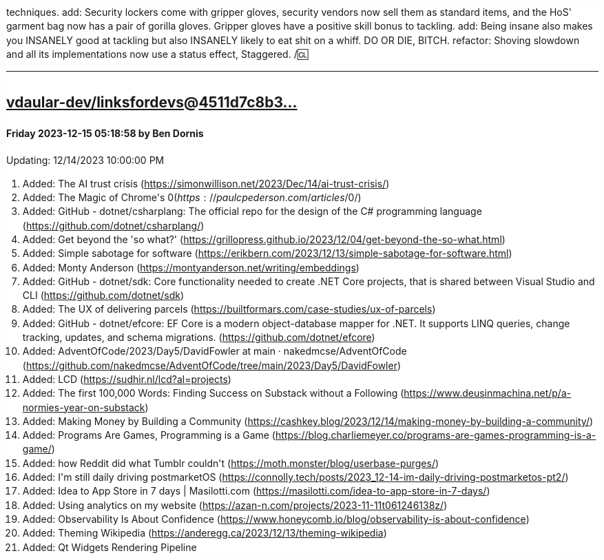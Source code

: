 techniques.
add: Security lockers come with gripper gloves, security vendors now
sell them as standard items, and the HoS' garment bag now has a pair of
gorilla gloves. Gripper gloves have a positive skill bonus to tackling.
add: Being insane also makes you INSANELY good at tackling but also
INSANELY likely to eat shit on a whiff. DO OR DIE, BITCH.
refactor: Shoving slowdown and all its implementations now use a status
effect, Staggered.
/:cl:

---
## [vdaular-dev/linksfordevs](https://github.com/vdaular-dev/linksfordevs)@[4511d7c8b3...](https://github.com/vdaular-dev/linksfordevs/commit/4511d7c8b3024eabba584809c6262e1fb749ea2f)
#### Friday 2023-12-15 05:18:58 by Ben Dornis

Updating: 12/14/2023 10:00:00 PM

 1. Added: The AI trust crisis
    (https://simonwillison.net/2023/Dec/14/ai-trust-crisis/)
 2. Added: The Magic of Chrome's $0
    (https://paulcpederson.com/articles/$0/)
 3. Added: GitHub - dotnet/csharplang: The official repo for the design of the C# programming language
    (https://github.com/dotnet/csharplang/)
 4. Added: Get beyond the 'so what?'
    (https://grillopress.github.io/2023/12/04/get-beyond-the-so-what.html)
 5. Added: Simple sabotage for software
    (https://erikbern.com/2023/12/13/simple-sabotage-for-software.html)
 6. Added: Monty Anderson
    (https://montyanderson.net/writing/embeddings)
 7. Added: GitHub - dotnet/sdk: Core functionality needed to create .NET Core projects, that is shared between Visual Studio and CLI
    (https://github.com/dotnet/sdk)
 8. Added: The UX of delivering parcels
    (https://builtformars.com/case-studies/ux-of-parcels)
 9. Added: GitHub - dotnet/efcore: EF Core is a modern object-database mapper for .NET. It supports LINQ queries, change tracking, updates, and schema migrations.
    (https://github.com/dotnet/efcore)
10. Added: AdventOfCode/2023/Day5/DavidFowler at main · nakedmcse/AdventOfCode
    (https://github.com/nakedmcse/AdventOfCode/tree/main/2023/Day5/DavidFowler)
11. Added: LCD
    (https://sudhir.nl/lcd?al=projects)
12. Added: The first 100,000 Words: Finding Success on Substack without a Following
    (https://www.deusinmachina.net/p/a-normies-year-on-substack)
13. Added: Making Money by Building a Community
    (https://cashkey.blog/2023/12/14/making-money-by-building-a-community/)
14. Added: Programs Are Games, Programming is a Game
    (https://blog.charliemeyer.co/programs-are-games-programming-is-a-game/)
15. Added: how Reddit did what Tumblr couldn't
    (https://moth.monster/blog/userbase-purges/)
16. Added: I'm still daily driving postmarketOS
    (https://connolly.tech/posts/2023_12-14-im-daily-driving-postmarketos-pt2/)
17. Added: Idea to App Store in 7 days | Masilotti.com
    (https://masilotti.com/idea-to-app-store-in-7-days/)
18. Added: Using analytics on my website
    (https://azan-n.com/projects/2023-11-11t061246138z/)
19. Added: Observability Is About Confidence
    (https://www.honeycomb.io/blog/observability-is-about-confidence)
20. Added: Theming Wikipedia
    (https://anderegg.ca/2023/12/13/theming-wikipedia)
21. Added: Qt Widgets Rendering Pipeline